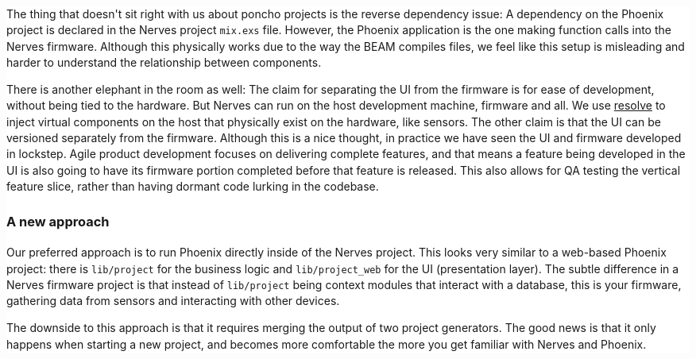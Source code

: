 The thing that doesn't sit right with us about poncho projects is the reverse dependency issue: A dependency on the Phoenix project is declared in the Nerves project `mix.exs` file. However, the Phoenix application is the one making function calls into the Nerves firmware. Although this physically works due to the way the BEAM compiles files, we feel like this setup is misleading and harder to understand the relationship between components.

There is another elephant in the room as well: The claim for separating the UI from the firmware is for ease of development, without being tied to the hardware. But Nerves can run on the host development machine, firmware and all. We use [resolve](https://github.com/redwirelabs/resolve) to inject virtual components on the host that physically exist on the hardware, like sensors. The other claim is that the UI can be versioned separately from the firmware. Although this is a nice thought, in practice we have seen the UI and firmware developed in lockstep. Agile product development focuses on delivering complete features, and that means a feature being developed in the UI is also going to have its firmware portion completed before that feature is released. This also allows for QA testing the vertical feature slice, rather than having dormant code lurking in the codebase.

### A new approach

Our preferred approach is to run Phoenix directly inside of the Nerves project. This looks very similar to a web-based Phoenix project: there is `lib/project` for the business logic and `lib/project_web` for the UI (presentation layer). The subtle difference in a Nerves firmware project is that instead of `lib/project` being context modules that interact with a database, this is your firmware, gathering data from sensors and interacting with other devices.

The downside to this approach is that it requires merging the output of two project generators. The good news is that it only happens when starting a new project, and becomes more comfortable the more you get familiar with Nerves and Phoenix.
